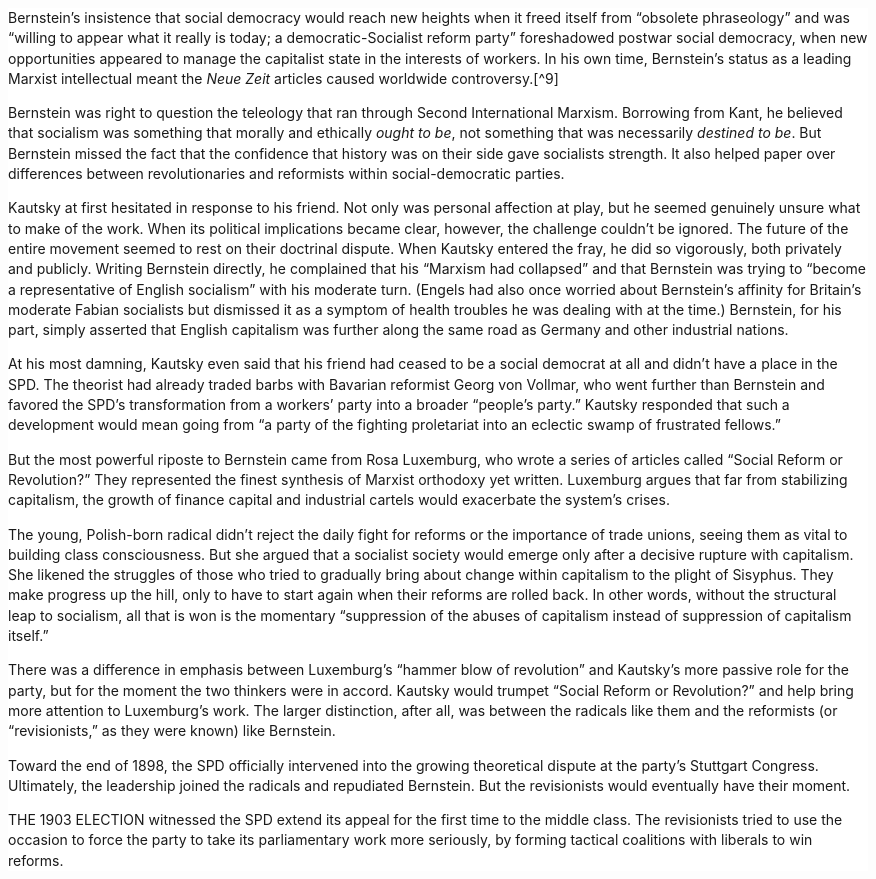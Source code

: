 Bernstein’s insistence that social democracy would reach new heights when it freed itself from “obsolete phraseology” and was “willing to appear what it really is today; a democratic-Socialist reform party” foreshadowed postwar social democracy, when new opportunities appeared to manage the capitalist state in the interests of workers. In his own time, Bernstein’s status as a leading Marxist intellectual meant the _Neue Zeit_ articles caused worldwide controversy.[^9]

Bernstein was right to question the teleology that ran through Second International Marxism. Borrowing from Kant, he believed that socialism was something that morally and ethically _ought to be_, not something that was necessarily _destined to be_. But Bernstein missed the fact that the confidence that history was on their side gave socialists strength. It also helped paper over differences between revolutionaries and reformists within social-democratic parties.

Kautsky at first hesitated in response to his friend. Not only was personal affection at play, but he seemed genuinely unsure what to make of the work. When its political implications became clear, however, the challenge couldn’t be ignored. The future of the entire movement seemed to rest on their doctrinal dispute. When Kautsky entered the fray, he did so vigorously, both privately and publicly. Writing Bernstein directly, he complained that his “Marxism had collapsed” and that Bernstein was trying to “become a representative of English socialism” with his moderate turn. (Engels had also once worried about Bernstein’s affinity for Britain’s moderate Fabian socialists but dismissed it as a symptom of health troubles he was dealing with at the time.) Bernstein, for his part, simply asserted that English capitalism was further along the same road as Germany and other industrial nations.

At his most damning, Kautsky even said that his friend had ceased to be a social democrat at all and didn’t have a place in the SPD. The theorist had already traded barbs with Bavarian reformist Georg von Vollmar, who went further than Bernstein and favored the SPD’s transformation from a workers’ party into a broader “people’s party.” Kautsky responded that such a development would mean going from “a party of the fighting proletariat into an eclectic swamp of frustrated fellows.”

But the most powerful riposte to Bernstein came from Rosa Luxemburg, who wrote a series of articles called “Social Reform or Revolution?” They represented the finest synthesis of Marxist orthodoxy yet written. Luxemburg argues that far from stabilizing capitalism, the growth of finance capital and industrial cartels would exacerbate the system’s crises.

The young, Polish-born radical didn’t reject the daily fight for reforms or the importance of trade unions, seeing them as vital to building class consciousness. But she argued that a socialist society would emerge only after a decisive rupture with capitalism. She likened the struggles of those who tried to gradually bring about change within capitalism to the plight of Sisyphus. They make progress up the hill, only to have to start again when their reforms are rolled back. In other words, without the structural leap to socialism, all that is won is the momentary “suppression of the abuses of capitalism instead of suppression of capitalism itself.”

There was a difference in emphasis between Luxemburg’s “hammer blow of revolution” and Kautsky’s more passive role for the party, but for the moment the two thinkers were in accord. Kautsky would trumpet “Social Reform or Revolution?” and help bring more attention to Luxemburg’s work. The larger distinction, after all, was between the radicals like them and the reformists (or “revisionists,” as they were known) like Bernstein.

Toward the end of 1898, the SPD officially intervened into the growing theoretical dispute at the party’s Stuttgart Congress. Ultimately, the leadership joined the radicals and repudiated Bernstein. But the revisionists would eventually have their moment.

THE 1903 ELECTION witnessed the SPD extend its appeal for the first time to the middle class. The revisionists tried to use the occasion to force the party to take its parliamentary work more seriously, by forming tactical coalitions with liberals to win reforms.
